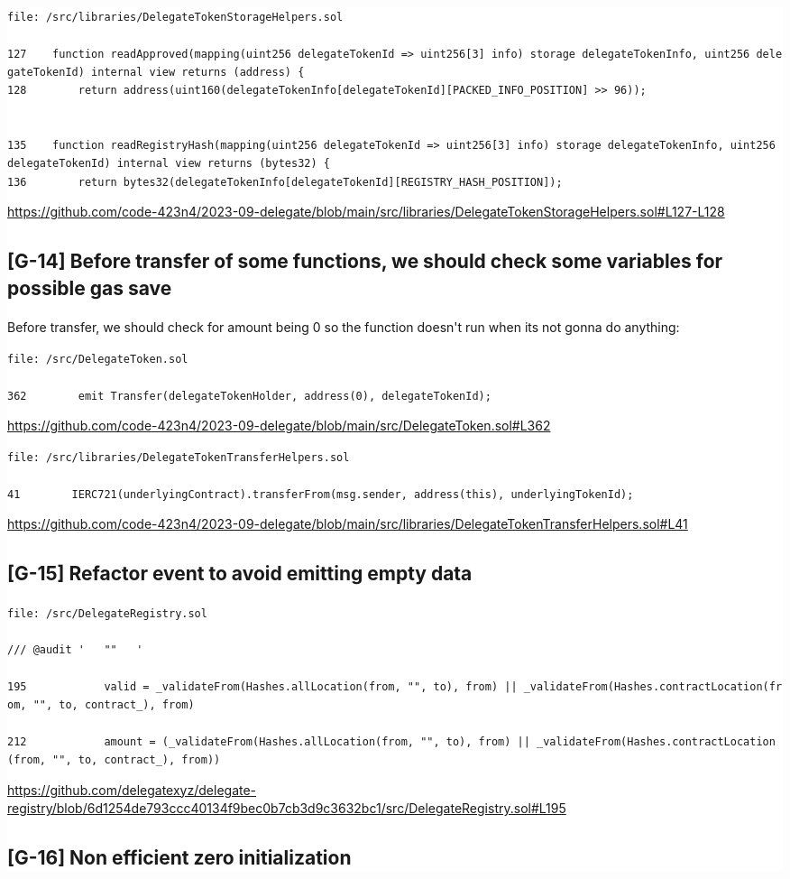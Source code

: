 
```solidity
file: /src/libraries/DelegateTokenStorageHelpers.sol
 
127    function readApproved(mapping(uint256 delegateTokenId => uint256[3] info) storage delegateTokenInfo, uint256 delegateTokenId) internal view returns (address) {
128        return address(uint160(delegateTokenInfo[delegateTokenId][PACKED_INFO_POSITION] >> 96));


135    function readRegistryHash(mapping(uint256 delegateTokenId => uint256[3] info) storage delegateTokenInfo, uint256 delegateTokenId) internal view returns (bytes32) {
136        return bytes32(delegateTokenInfo[delegateTokenId][REGISTRY_HASH_POSITION]);

```
https://github.com/code-423n4/2023-09-delegate/blob/main/src/libraries/DelegateTokenStorageHelpers.sol#L127-L128
## [G-14] Before transfer of  some functions, we should check some variables for possible gas save

Before transfer, we should check for amount being 0 so the function doesn't run when its not gonna do anything:

```solidity
file: /src/DelegateToken.sol
 
362        emit Transfer(delegateTokenHolder, address(0), delegateTokenId);

```
https://github.com/code-423n4/2023-09-delegate/blob/main/src/DelegateToken.sol#L362


```solidity
file: /src/libraries/DelegateTokenTransferHelpers.sol

41        IERC721(underlyingContract).transferFrom(msg.sender, address(this), underlyingTokenId);

```
https://github.com/code-423n4/2023-09-delegate/blob/main/src/libraries/DelegateTokenTransferHelpers.sol#L41
## [G-15] Refactor event to avoid emitting empty data

```solidity
file: /src/DelegateRegistry.sol

/// @audit '   ""   '

195            valid = _validateFrom(Hashes.allLocation(from, "", to), from) || _validateFrom(Hashes.contractLocation(from, "", to, contract_), from)

212            amount = (_validateFrom(Hashes.allLocation(from, "", to), from) || _validateFrom(Hashes.contractLocation(from, "", to, contract_), from))

```
https://github.com/delegatexyz/delegate-registry/blob/6d1254de793ccc40134f9bec0b7cb3d9c3632bc1/src/DelegateRegistry.sol#L195
## [G-16] Non efficient zero initialization
 